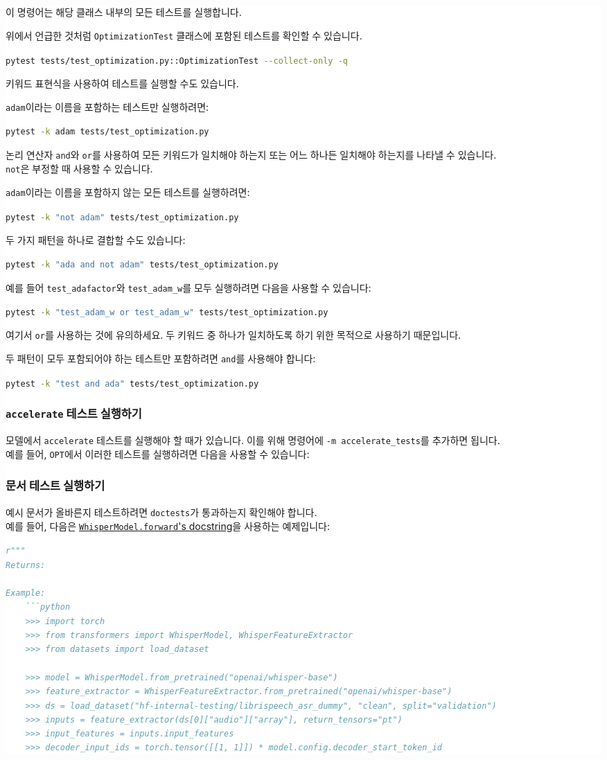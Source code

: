 이 명령어는 해당 클래스 내부의 모든 테스트를 실행합니다.

위에서 언급한 것처럼 `OptimizationTest` 클래스에 포함된 테스트를 확인할 수 있습니다.

```bash
pytest tests/test_optimization.py::OptimizationTest --collect-only -q
```

키워드 표현식을 사용하여 테스트를 실행할 수도 있습니다.

`adam`이라는 이름을 포함하는 테스트만 실행하려면:

```bash
pytest -k adam tests/test_optimization.py
```

논리 연산자 `and`와 `or`를 사용하여 모든 키워드가 일치해야 하는지 또는 어느 하나든 일치해야 하는지를 나타낼 수 있습니다.   
`not`은 부정할 때 사용할 수 있습니다.

`adam`이라는 이름을 포함하지 않는 모든 테스트를 실행하려면:

```bash
pytest -k "not adam" tests/test_optimization.py
```

두 가지 패턴을 하나로 결합할 수도 있습니다:

```bash
pytest -k "ada and not adam" tests/test_optimization.py
```

예를 들어 `test_adafactor`와 `test_adam_w`를 모두 실행하려면 다음을 사용할 수 있습니다:

```bash
pytest -k "test_adam_w or test_adam_w" tests/test_optimization.py
```

여기서 `or`를 사용하는 것에 유의하세요. 두 키워드 중 하나가 일치하도록 하기 위한 목적으로 사용하기 때문입니다.

두 패턴이 모두 포함되어야 하는 테스트만 포함하려면 `and`를 사용해야 합니다:

```bash
pytest -k "test and ada" tests/test_optimization.py
```


### `accelerate` 테스트 실행하기

모델에서 `accelerate` 테스트를 실행해야 할 때가 있습니다. 이를 위해 명령어에 `-m accelerate_tests`를 추가하면 됩니다.  
예를 들어, `OPT`에서 이러한 테스트를 실행하려면 다음을 사용할 수 있습니다:

### 문서 테스트 실행하기

예시 문서가 올바른지 테스트하려면 `doctests`가 통과하는지 확인해야 합니다.  
예를 들어, 다음은 [`WhisperModel.forward`'s docstring](https://github.com/huggingface/transformers/blob/main/src/transformers/models/whisper/modeling_whisper.py#L1017-L1035)을 사용하는 예제입니다:

```python 
r"""
Returns:

Example:
    ```python
    >>> import torch
    >>> from transformers import WhisperModel, WhisperFeatureExtractor
    >>> from datasets import load_dataset

    >>> model = WhisperModel.from_pretrained("openai/whisper-base")
    >>> feature_extractor = WhisperFeatureExtractor.from_pretrained("openai/whisper-base")
    >>> ds = load_dataset("hf-internal-testing/librispeech_asr_dummy", "clean", split="validation")
    >>> inputs = feature_extractor(ds[0]["audio"]["array"], return_tensors="pt")
    >>> input_features = inputs.input_features
    >>> decoder_input_ids = torch.tensor([[1, 1]]) * model.config.decoder_start_token_id
```